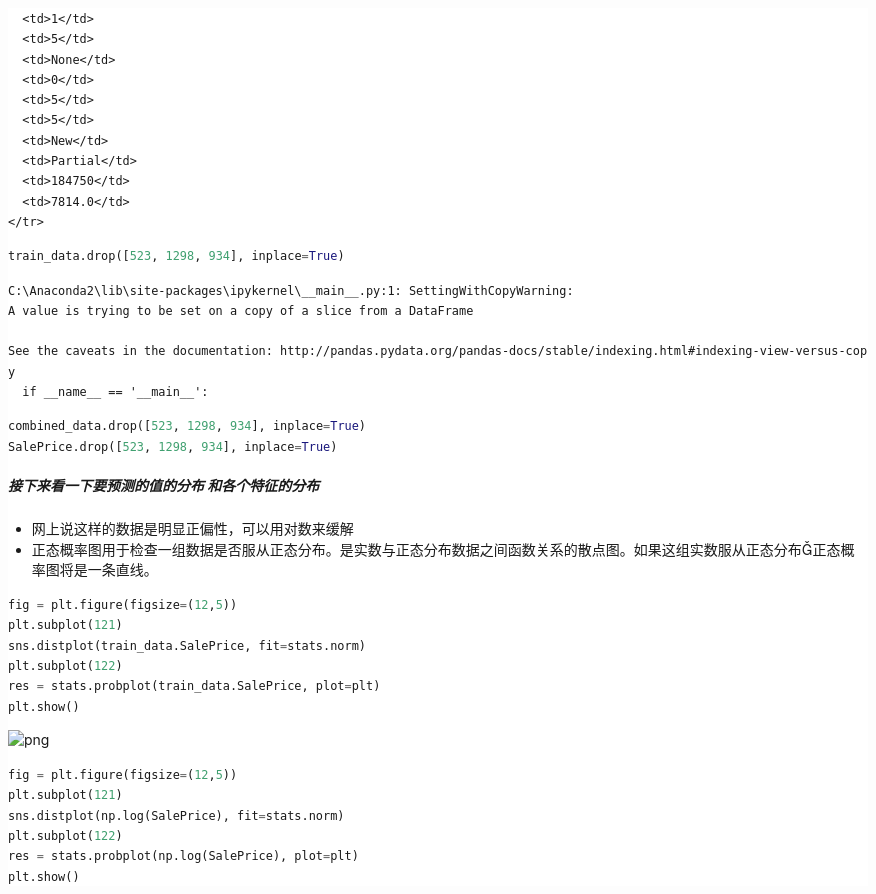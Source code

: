       <td>1</td>
      <td>5</td>
      <td>None</td>
      <td>0</td>
      <td>5</td>
      <td>5</td>
      <td>New</td>
      <td>Partial</td>
      <td>184750</td>
      <td>7814.0</td>
    </tr>
  </tbody>
</table>
</div>




```python
train_data.drop([523, 1298, 934], inplace=True)
```

    C:\Anaconda2\lib\site-packages\ipykernel\__main__.py:1: SettingWithCopyWarning:
    A value is trying to be set on a copy of a slice from a DataFrame

    See the caveats in the documentation: http://pandas.pydata.org/pandas-docs/stable/indexing.html#indexing-view-versus-copy
      if __name__ == '__main__':



```python
combined_data.drop([523, 1298, 934], inplace=True)
SalePrice.drop([523, 1298, 934], inplace=True)
```

##### 接下来看一下要预测的值的分布 和各个特征的分布
- 网上说这样的数据是明显正偏性，可以用对数来缓解
- 正态概率图用于检查一组数据是否服从正态分布。是实数与正态分布数据之间函数关系的散点图。如果这组实数服从正态分布正态概率图将是一条直线。


```python
fig = plt.figure(figsize=(12,5))
plt.subplot(121)
sns.distplot(train_data.SalePrice, fit=stats.norm)
plt.subplot(122)
res = stats.probplot(train_data.SalePrice, plot=plt)
plt.show()
```


![png](https://bigzhao.github.io/img/output_42_0.png)



```python
fig = plt.figure(figsize=(12,5))
plt.subplot(121)
sns.distplot(np.log(SalePrice), fit=stats.norm)
plt.subplot(122)
res = stats.probplot(np.log(SalePrice), plot=plt)
plt.show()
```
